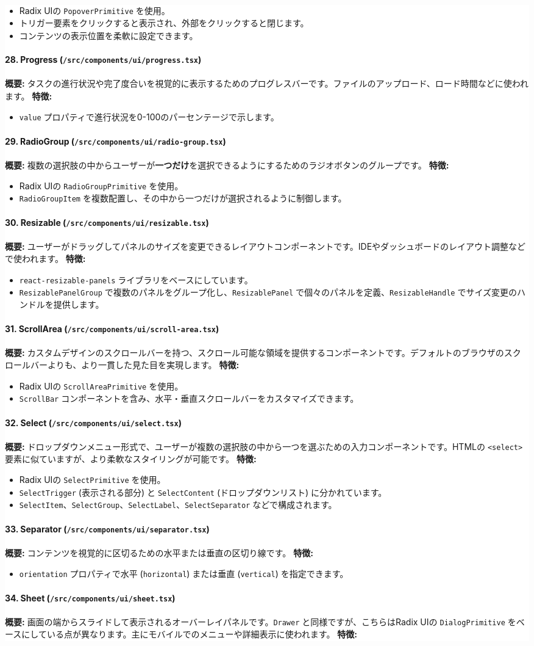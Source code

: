 - Radix UIの `PopoverPrimitive` を使用。
- トリガー要素をクリックすると表示され、外部をクリックすると閉じます。
- コンテンツの表示位置を柔軟に設定できます。

#### 28. Progress (`/src/components/ui/progress.tsx`)

**概要:** タスクの進行状況や完了度合いを視覚的に表示するためのプログレスバーです。ファイルのアップロード、ロード時間などに使われます。
**特徴:**

- `value` プロパティで進行状況を0-100のパーセンテージで示します。

#### 29. RadioGroup (`/src/components/ui/radio-group.tsx`)

**概要:** 複数の選択肢の中からユーザーが**一つだけ**を選択できるようにするためのラジオボタンのグループです。
**特徴:**

- Radix UIの `RadioGroupPrimitive` を使用。
- `RadioGroupItem` を複数配置し、その中から一つだけが選択されるように制御します。

#### 30. Resizable (`/src/components/ui/resizable.tsx`)

**概要:** ユーザーがドラッグしてパネルのサイズを変更できるレイアウトコンポーネントです。IDEやダッシュボードのレイアウト調整などで使われます。
**特徴:**

- `react-resizable-panels` ライブラリをベースにしています。
- `ResizablePanelGroup` で複数のパネルをグループ化し、`ResizablePanel` で個々のパネルを定義、`ResizableHandle` でサイズ変更のハンドルを提供します。

#### 31. ScrollArea (`/src/components/ui/scroll-area.tsx`)

**概要:** カスタムデザインのスクロールバーを持つ、スクロール可能な領域を提供するコンポーネントです。デフォルトのブラウザのスクロールバーよりも、より一貫した見た目を実現します。
**特徴:**

- Radix UIの `ScrollAreaPrimitive` を使用。
- `ScrollBar` コンポーネントを含み、水平・垂直スクロールバーをカスタマイズできます。

#### 32. Select (`/src/components/ui/select.tsx`)

**概要:** ドロップダウンメニュー形式で、ユーザーが複数の選択肢の中から一つを選ぶための入力コンポーネントです。HTMLの `<select>` 要素に似ていますが、より柔軟なスタイリングが可能です。
**特徴:**

- Radix UIの `SelectPrimitive` を使用。
- `SelectTrigger` (表示される部分) と `SelectContent` (ドロップダウンリスト) に分かれています。
- `SelectItem`、`SelectGroup`、`SelectLabel`、`SelectSeparator` などで構成されます。

#### 33. Separator (`/src/components/ui/separator.tsx`)

**概要:** コンテンツを視覚的に区切るための水平または垂直の区切り線です。
**特徴:**

- `orientation` プロパティで水平 (`horizontal`) または垂直 (`vertical`) を指定できます。

#### 34. Sheet (`/src/components/ui/sheet.tsx`)

**概要:** 画面の端からスライドして表示されるオーバーレイパネルです。`Drawer` と同様ですが、こちらはRadix UIの `DialogPrimitive` をベースにしている点が異なります。主にモバイルでのメニューや詳細表示に使われます。
**特徴:**
